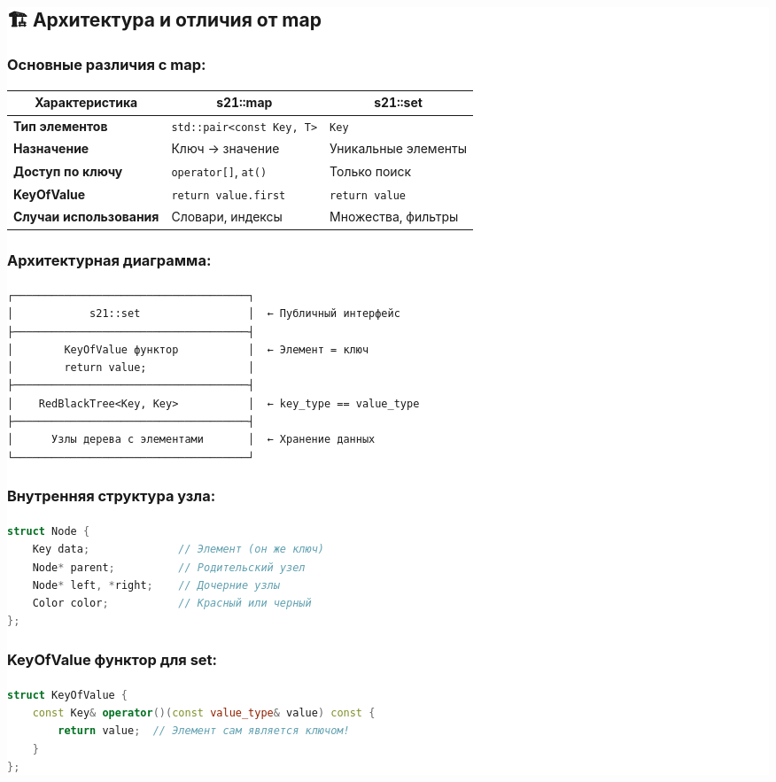 
## 🏗️ Архитектура и отличия от map

### Основные различия с map:

| Характеристика | s21::map | s21::set |
|----------------|----------|----------|
| **Тип элементов** | `std::pair<const Key, T>` | `Key` |
| **Назначение** | Ключ → значение | Уникальные элементы |
| **Доступ по ключу** | `operator[]`, `at()` | Только поиск |
| **KeyOfValue** | `return value.first` | `return value` |
| **Случаи использования** | Словари, индексы | Множества, фильтры |

### Архитектурная диаграмма:

```
┌─────────────────────────────────────┐
│            s21::set                 │  ← Публичный интерфейс
├─────────────────────────────────────┤  
│        KeyOfValue функтор           │  ← Элемент = ключ
│        return value;                │
├─────────────────────────────────────┤
│    RedBlackTree<Key, Key>           │  ← key_type == value_type
├─────────────────────────────────────┤
│      Узлы дерева с элементами       │  ← Хранение данных
└─────────────────────────────────────┘
```

### Внутренняя структура узла:

```cpp
struct Node {
    Key data;              // Элемент (он же ключ) 
    Node* parent;          // Родительский узел
    Node* left, *right;    // Дочерние узлы  
    Color color;           // Красный или черный
};
```

### KeyOfValue функтор для set:

```cpp
struct KeyOfValue {
    const Key& operator()(const value_type& value) const {
        return value;  // Элемент сам является ключом!
    }
};
```
